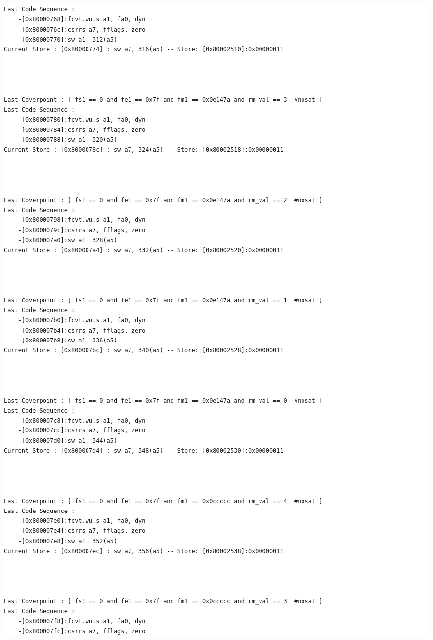 ```
Last Code Sequence : 
	-[0x80000768]:fcvt.wu.s a1, fa0, dyn
	-[0x8000076c]:csrrs a7, fflags, zero
	-[0x80000770]:sw a1, 312(a5)
Current Store : [0x80000774] : sw a7, 316(a5) -- Store: [0x80002510]:0x00000011




Last Coverpoint : ['fs1 == 0 and fe1 == 0x7f and fm1 == 0x0e147a and rm_val == 3  #nosat']
Last Code Sequence : 
	-[0x80000780]:fcvt.wu.s a1, fa0, dyn
	-[0x80000784]:csrrs a7, fflags, zero
	-[0x80000788]:sw a1, 320(a5)
Current Store : [0x8000078c] : sw a7, 324(a5) -- Store: [0x80002518]:0x00000011




Last Coverpoint : ['fs1 == 0 and fe1 == 0x7f and fm1 == 0x0e147a and rm_val == 2  #nosat']
Last Code Sequence : 
	-[0x80000798]:fcvt.wu.s a1, fa0, dyn
	-[0x8000079c]:csrrs a7, fflags, zero
	-[0x800007a0]:sw a1, 328(a5)
Current Store : [0x800007a4] : sw a7, 332(a5) -- Store: [0x80002520]:0x00000011




Last Coverpoint : ['fs1 == 0 and fe1 == 0x7f and fm1 == 0x0e147a and rm_val == 1  #nosat']
Last Code Sequence : 
	-[0x800007b0]:fcvt.wu.s a1, fa0, dyn
	-[0x800007b4]:csrrs a7, fflags, zero
	-[0x800007b8]:sw a1, 336(a5)
Current Store : [0x800007bc] : sw a7, 340(a5) -- Store: [0x80002528]:0x00000011




Last Coverpoint : ['fs1 == 0 and fe1 == 0x7f and fm1 == 0x0e147a and rm_val == 0  #nosat']
Last Code Sequence : 
	-[0x800007c8]:fcvt.wu.s a1, fa0, dyn
	-[0x800007cc]:csrrs a7, fflags, zero
	-[0x800007d0]:sw a1, 344(a5)
Current Store : [0x800007d4] : sw a7, 348(a5) -- Store: [0x80002530]:0x00000011




Last Coverpoint : ['fs1 == 0 and fe1 == 0x7f and fm1 == 0x0ccccc and rm_val == 4  #nosat']
Last Code Sequence : 
	-[0x800007e0]:fcvt.wu.s a1, fa0, dyn
	-[0x800007e4]:csrrs a7, fflags, zero
	-[0x800007e8]:sw a1, 352(a5)
Current Store : [0x800007ec] : sw a7, 356(a5) -- Store: [0x80002538]:0x00000011




Last Coverpoint : ['fs1 == 0 and fe1 == 0x7f and fm1 == 0x0ccccc and rm_val == 3  #nosat']
Last Code Sequence : 
	-[0x800007f8]:fcvt.wu.s a1, fa0, dyn
	-[0x800007fc]:csrrs a7, fflags, zero
```